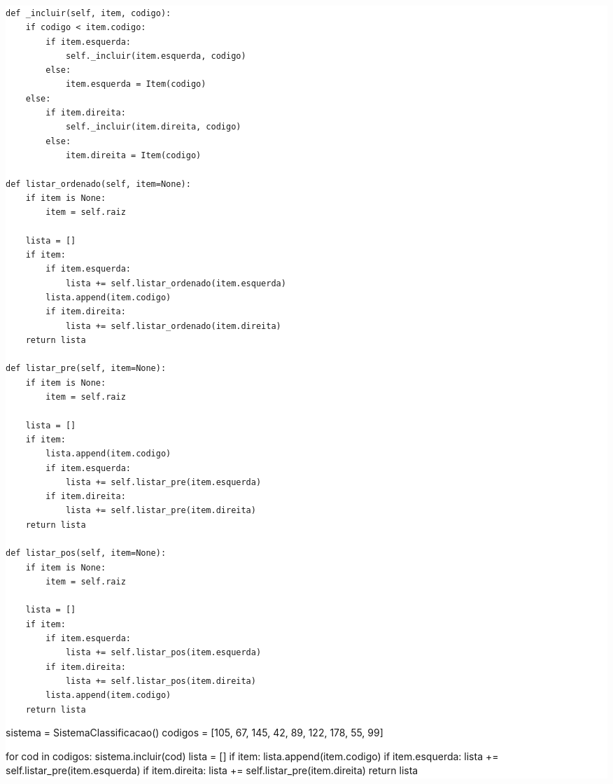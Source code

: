     def _incluir(self, item, codigo):
        if codigo < item.codigo:
            if item.esquerda:
                self._incluir(item.esquerda, codigo)
            else:
                item.esquerda = Item(codigo)
        else:
            if item.direita:
                self._incluir(item.direita, codigo)
            else:
                item.direita = Item(codigo)

    def listar_ordenado(self, item=None):
        if item is None:
            item = self.raiz

        lista = []
        if item:
            if item.esquerda:
                lista += self.listar_ordenado(item.esquerda)
            lista.append(item.codigo)
            if item.direita:
                lista += self.listar_ordenado(item.direita)
        return lista

    def listar_pre(self, item=None):
        if item is None:
            item = self.raiz

        lista = []
        if item:
            lista.append(item.codigo)
            if item.esquerda:
                lista += self.listar_pre(item.esquerda)
            if item.direita:
                lista += self.listar_pre(item.direita)
        return lista

    def listar_pos(self, item=None):
        if item is None:
            item = self.raiz

        lista = []
        if item:
            if item.esquerda:
                lista += self.listar_pos(item.esquerda)
            if item.direita:
                lista += self.listar_pos(item.direita)
            lista.append(item.codigo)
        return lista

sistema = SistemaClassificacao()
codigos = [105, 67, 145, 42, 89, 122, 178, 55, 99]

for cod in codigos:
    sistema.incluir(cod) lista = []
        if item:
            lista.append(item.codigo)
            if item.esquerda:
                lista += self.listar_pre(item.esquerda)
            if item.direita:
                lista += self.listar_pre(item.direita)
        return lista
